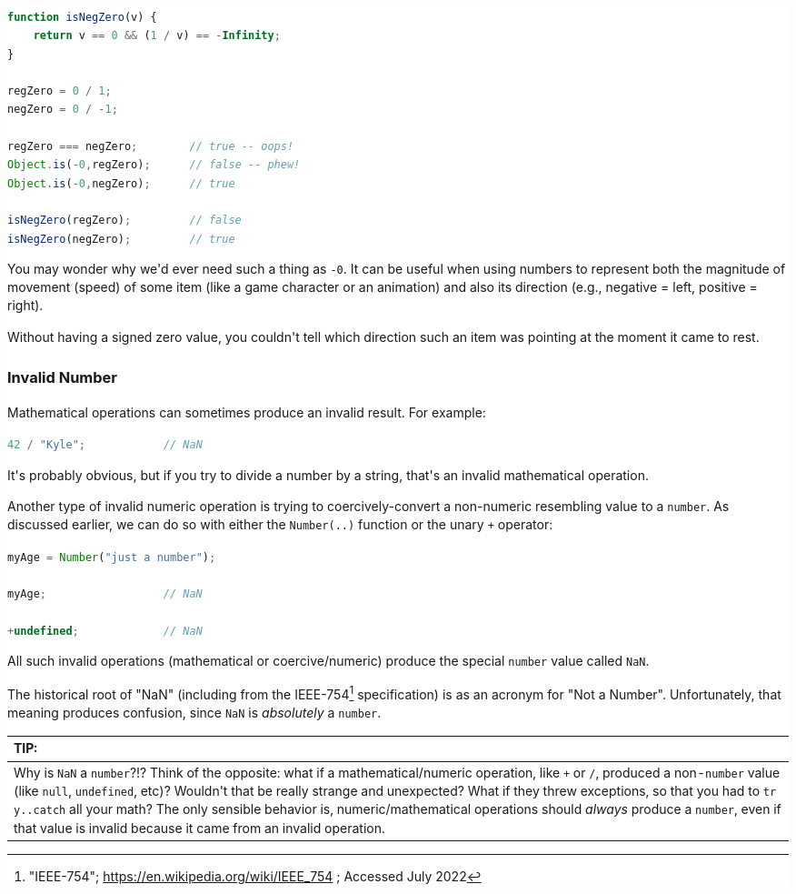 ```js
function isNegZero(v) {
    return v == 0 && (1 / v) == -Infinity;
}

regZero = 0 / 1;
negZero = 0 / -1;

regZero === negZero;        // true -- oops!
Object.is(-0,regZero);      // false -- phew!
Object.is(-0,negZero);      // true

isNegZero(regZero);         // false
isNegZero(negZero);         // true
```

You may wonder why we'd ever need such a thing as `-0`. It can be useful when using numbers to represent both the magnitude of movement (speed) of some item (like a game character or an animation) and also its direction (e.g., negative = left, positive = right).

Without having a signed zero value, you couldn't tell which direction such an item was pointing at the moment it came to rest.

### Invalid Number

Mathematical operations can sometimes produce an invalid result. For example:

```js
42 / "Kyle";            // NaN
```

It's probably obvious, but if you try to divide a number by a string, that's an invalid mathematical operation.

Another type of invalid numeric operation is trying to coercively-convert a non-numeric resembling value to a `number`. As discussed earlier, we can do so with either the `Number(..)` function or the unary `+` operator:

```js
myAge = Number("just a number");

myAge;                  // NaN

+undefined;             // NaN
```

All such invalid operations (mathematical or coercive/numeric) produce the special `number` value called `NaN`.

The historical root of "NaN" (including from the IEEE-754[^IEEE754] specification) is as an acronym for "Not a Number". Unfortunately, that meaning produces confusion, since `NaN` is *absolutely* a `number`.

| TIP: |
| :--- |
| Why is `NaN` a `number`?!? Think of the opposite: what if a mathematical/numeric operation, like `+` or `/`, produced a non-`number` value (like `null`, `undefined`, etc)? Wouldn't that be really strange and unexpected? What if they threw exceptions, so that you had to `try..catch` all your math? The only sensible behavior is, numeric/mathematical operations should *always* produce a `number`, even if that value is invalid because it came from an invalid operation. |


[^UTFUCS]: "JavaScript’s internal character encoding: UCS-2 or UTF-16?"; Mathias Bynens; January 20 2012; https://mathiasbynens.be/notes/javascript-encoding ; Accessed July 2022
[^IEEE754]: "IEEE-754"; https://en.wikipedia.org/wiki/IEEE_754 ; Accessed July 2022